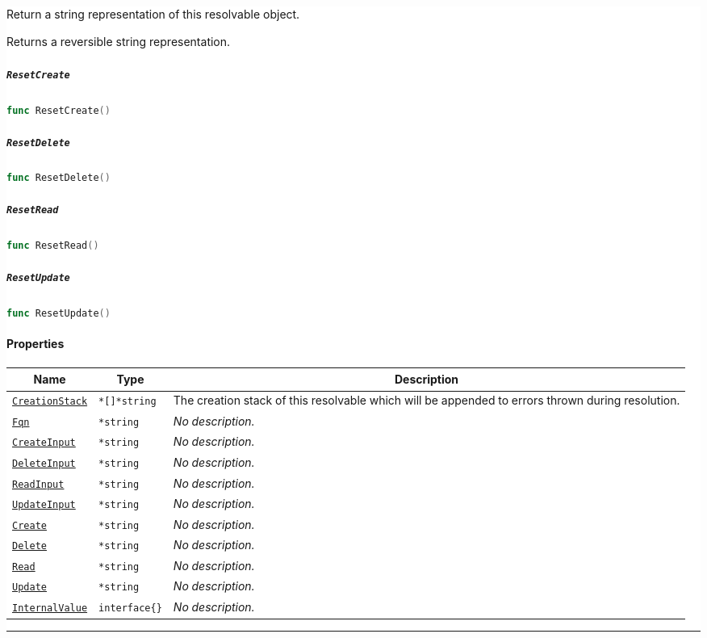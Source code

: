 Return a string representation of this resolvable object.

Returns a reversible string representation.

##### `ResetCreate` <a name="ResetCreate" id="@cdktf/provider-azurerm.iothubEndpointServicebusQueue.IothubEndpointServicebusQueueTimeoutsOutputReference.resetCreate"></a>

```go
func ResetCreate()
```

##### `ResetDelete` <a name="ResetDelete" id="@cdktf/provider-azurerm.iothubEndpointServicebusQueue.IothubEndpointServicebusQueueTimeoutsOutputReference.resetDelete"></a>

```go
func ResetDelete()
```

##### `ResetRead` <a name="ResetRead" id="@cdktf/provider-azurerm.iothubEndpointServicebusQueue.IothubEndpointServicebusQueueTimeoutsOutputReference.resetRead"></a>

```go
func ResetRead()
```

##### `ResetUpdate` <a name="ResetUpdate" id="@cdktf/provider-azurerm.iothubEndpointServicebusQueue.IothubEndpointServicebusQueueTimeoutsOutputReference.resetUpdate"></a>

```go
func ResetUpdate()
```


#### Properties <a name="Properties" id="Properties"></a>

| **Name** | **Type** | **Description** |
| --- | --- | --- |
| <code><a href="#@cdktf/provider-azurerm.iothubEndpointServicebusQueue.IothubEndpointServicebusQueueTimeoutsOutputReference.property.creationStack">CreationStack</a></code> | <code>*[]*string</code> | The creation stack of this resolvable which will be appended to errors thrown during resolution. |
| <code><a href="#@cdktf/provider-azurerm.iothubEndpointServicebusQueue.IothubEndpointServicebusQueueTimeoutsOutputReference.property.fqn">Fqn</a></code> | <code>*string</code> | *No description.* |
| <code><a href="#@cdktf/provider-azurerm.iothubEndpointServicebusQueue.IothubEndpointServicebusQueueTimeoutsOutputReference.property.createInput">CreateInput</a></code> | <code>*string</code> | *No description.* |
| <code><a href="#@cdktf/provider-azurerm.iothubEndpointServicebusQueue.IothubEndpointServicebusQueueTimeoutsOutputReference.property.deleteInput">DeleteInput</a></code> | <code>*string</code> | *No description.* |
| <code><a href="#@cdktf/provider-azurerm.iothubEndpointServicebusQueue.IothubEndpointServicebusQueueTimeoutsOutputReference.property.readInput">ReadInput</a></code> | <code>*string</code> | *No description.* |
| <code><a href="#@cdktf/provider-azurerm.iothubEndpointServicebusQueue.IothubEndpointServicebusQueueTimeoutsOutputReference.property.updateInput">UpdateInput</a></code> | <code>*string</code> | *No description.* |
| <code><a href="#@cdktf/provider-azurerm.iothubEndpointServicebusQueue.IothubEndpointServicebusQueueTimeoutsOutputReference.property.create">Create</a></code> | <code>*string</code> | *No description.* |
| <code><a href="#@cdktf/provider-azurerm.iothubEndpointServicebusQueue.IothubEndpointServicebusQueueTimeoutsOutputReference.property.delete">Delete</a></code> | <code>*string</code> | *No description.* |
| <code><a href="#@cdktf/provider-azurerm.iothubEndpointServicebusQueue.IothubEndpointServicebusQueueTimeoutsOutputReference.property.read">Read</a></code> | <code>*string</code> | *No description.* |
| <code><a href="#@cdktf/provider-azurerm.iothubEndpointServicebusQueue.IothubEndpointServicebusQueueTimeoutsOutputReference.property.update">Update</a></code> | <code>*string</code> | *No description.* |
| <code><a href="#@cdktf/provider-azurerm.iothubEndpointServicebusQueue.IothubEndpointServicebusQueueTimeoutsOutputReference.property.internalValue">InternalValue</a></code> | <code>interface{}</code> | *No description.* |

---